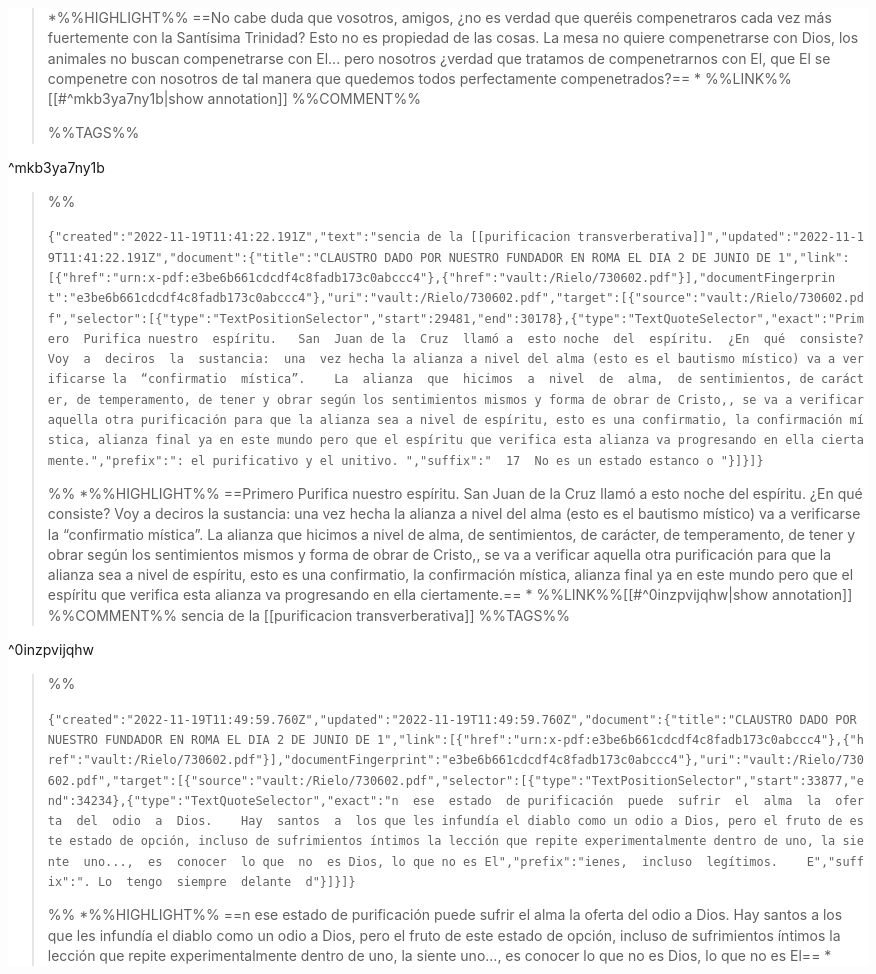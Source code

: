 >*%%HIGHLIGHT%% ==No  cabe  duda  que  vosotros,  amigos,  ¿no  es  verdad  que  queréis compenetraros cada vez más fuertemente con la Santísima Trinidad?  Esto no es  propiedad  de  las  cosas.    La  mesa  no  quiere  compenetrarse  con  Dios,  los animales  no  buscan  compenetrarse  con  El...  pero  nosotros  ¿verdad  que tratamos de compenetrarnos con El, que El se compenetre con nosotros de tal manera  que  quedemos  todos  perfectamente  compenetrados?== *
>%%LINK%%[[#^mkb3ya7ny1b|show annotation]]
>%%COMMENT%%
>
>%%TAGS%%
>
^mkb3ya7ny1b


>%%
>```annotation-json
>{"created":"2022-11-19T11:41:22.191Z","text":"sencia de la [[purificacion transverberativa]]","updated":"2022-11-19T11:41:22.191Z","document":{"title":"CLAUSTRO DADO POR NUESTRO FUNDADOR EN ROMA EL DIA 2 DE JUNIO DE 1","link":[{"href":"urn:x-pdf:e3be6b661cdcdf4c8fadb173c0abccc4"},{"href":"vault:/Rielo/730602.pdf"}],"documentFingerprint":"e3be6b661cdcdf4c8fadb173c0abccc4"},"uri":"vault:/Rielo/730602.pdf","target":[{"source":"vault:/Rielo/730602.pdf","selector":[{"type":"TextPositionSelector","start":29481,"end":30178},{"type":"TextQuoteSelector","exact":"Primero  Purifica nuestro  espíritu.   San  Juan de la  Cruz  llamó a  esto noche  del  espíritu.  ¿En  qué  consiste?  Voy  a  deciros  la  sustancia:  una  vez hecha la alianza a nivel del alma (esto es el bautismo místico) va a verificarse la  “confirmatio  mística”.    La  alianza  que  hicimos  a  nivel  de  alma,  de sentimientos, de carácter, de temperamento, de tener y obrar según los sentimientos mismos y forma de obrar de Cristo,, se va a verificar aquella otra purificación para que la alianza sea a nivel de espíritu, esto es una confirmatio, la confirmación mística, alianza final ya en este mundo pero que el espíritu que verifica esta alianza va progresando en ella ciertamente.","prefix":": el purificativo y el unitivo. ","suffix":"  17  No es un estado estanco o "}]}]}
>```
>%%
>*%%HIGHLIGHT%% ==Primero  Purifica nuestro  espíritu.   San  Juan de la  Cruz  llamó a  esto noche  del  espíritu.  ¿En  qué  consiste?  Voy  a  deciros  la  sustancia:  una  vez hecha la alianza a nivel del alma (esto es el bautismo místico) va a verificarse la  “confirmatio  mística”.    La  alianza  que  hicimos  a  nivel  de  alma,  de sentimientos, de carácter, de temperamento, de tener y obrar según los sentimientos mismos y forma de obrar de Cristo,, se va a verificar aquella otra purificación para que la alianza sea a nivel de espíritu, esto es una confirmatio, la confirmación mística, alianza final ya en este mundo pero que el espíritu que verifica esta alianza va progresando en ella ciertamente.== *
>%%LINK%%[[#^0inzpvijqhw|show annotation]]
>%%COMMENT%%
>sencia de la [[purificacion transverberativa]]
>%%TAGS%%
>
^0inzpvijqhw


>%%
>```annotation-json
>{"created":"2022-11-19T11:49:59.760Z","updated":"2022-11-19T11:49:59.760Z","document":{"title":"CLAUSTRO DADO POR NUESTRO FUNDADOR EN ROMA EL DIA 2 DE JUNIO DE 1","link":[{"href":"urn:x-pdf:e3be6b661cdcdf4c8fadb173c0abccc4"},{"href":"vault:/Rielo/730602.pdf"}],"documentFingerprint":"e3be6b661cdcdf4c8fadb173c0abccc4"},"uri":"vault:/Rielo/730602.pdf","target":[{"source":"vault:/Rielo/730602.pdf","selector":[{"type":"TextPositionSelector","start":33877,"end":34234},{"type":"TextQuoteSelector","exact":"n  ese  estado  de purificación  puede  sufrir  el  alma  la  oferta  del  odio  a  Dios.    Hay  santos  a  los que les infundía el diablo como un odio a Dios, pero el fruto de este estado de opción, incluso de sufrimientos íntimos la lección que repite experimentalmente dentro de uno, la siente  uno...,  es  conocer  lo que  no  es Dios, lo que no es El","prefix":"ienes,  incluso  legítimos.    E","suffix":". Lo  tengo  siempre  delante  d"}]}]}
>```
>%%
>*%%HIGHLIGHT%% ==n  ese  estado  de purificación  puede  sufrir  el  alma  la  oferta  del  odio  a  Dios.    Hay  santos  a  los que les infundía el diablo como un odio a Dios, pero el fruto de este estado de opción, incluso de sufrimientos íntimos la lección que repite experimentalmente dentro de uno, la siente  uno...,  es  conocer  lo que  no  es Dios, lo que no es El== *